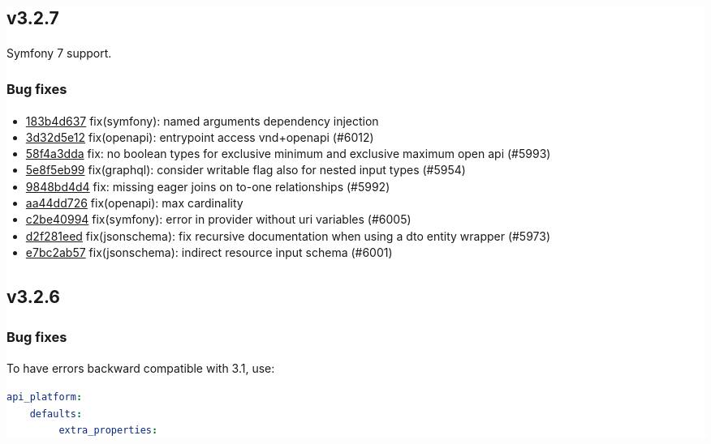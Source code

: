 ## v3.2.7

Symfony 7 support.

### Bug fixes

* [183b4d637](https://github.com/api-platform/core/commit/183b4d6374a66ffaf33b3341b757a832d5a39799) fix(symfony): named arguments dependency injection
* [3d32d5e12](https://github.com/api-platform/core/commit/3d32d5e12b1d93be72064e12979402487aa3e49a) fix(openapi): entrypoint access vnd+openapi (#6012)
* [58f4a3dda](https://github.com/api-platform/core/commit/58f4a3dda820a0b61c7361f76a789f1560d8f8ab) fix: no boolean types for exclusive minimum and exclusive maximum open api (#5993)
* [5e8f5eb99](https://github.com/api-platform/core/commit/5e8f5eb99152a8914b725ffe3f4beea72ce6e5b6) fix(graphql): consider writable flag also for nested input types (#5954)
* [9848bd4d4](https://github.com/api-platform/core/commit/9848bd4d4917a97000119ee98a09916af469acd8) fix: missing eager joins on to-one relationships (#5992)
* [aa44dd726](https://github.com/api-platform/core/commit/aa44dd7264e6264ec3ec569f9f4be081927a67cb) fix(openapi): max cardinality
* [c2be40994](https://github.com/api-platform/core/commit/c2be40994ec08b51bf23b4b807eb3d4f984379ff) fix(symfony): error in provider without uri variables (#6005)
* [d2f281eed](https://github.com/api-platform/core/commit/d2f281eedbd87a3c1a3377bb23a229e1b17a0f45) fix(jsonschema): fix recursive documentation when using a dto entity wrapper (#5973)
* [e7bc2ab57](https://github.com/api-platform/core/commit/e7bc2ab5770fe673093596bc217516be61d582fc) fix(jsonschema): indirect resource input schema (#6001)

## v3.2.6

### Bug fixes

To have errors backward compatible with 3.1, use:

```yaml
api_platform:
    defaults:
         extra_properties:
